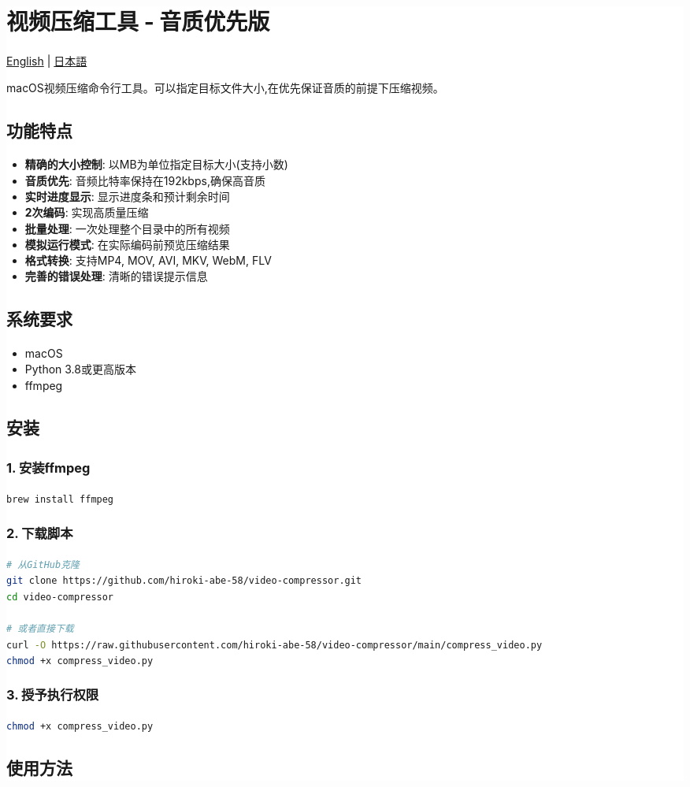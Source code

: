 # 视频压缩工具 - 音质优先版

[English](README.md) | [日本語](README_ja.md)

macOS视频压缩命令行工具。可以指定目标文件大小,在优先保证音质的前提下压缩视频。

## 功能特点

- **精确的大小控制**: 以MB为单位指定目标大小(支持小数)
- **音质优先**: 音频比特率保持在192kbps,确保高音质
- **实时进度显示**: 显示进度条和预计剩余时间
- **2次编码**: 实现高质量压缩
- **批量处理**: 一次处理整个目录中的所有视频
- **模拟运行模式**: 在实际编码前预览压缩结果
- **格式转换**: 支持MP4, MOV, AVI, MKV, WebM, FLV
- **完善的错误处理**: 清晰的错误提示信息

## 系统要求

- macOS
- Python 3.8或更高版本
- ffmpeg

## 安装

### 1. 安装ffmpeg

```bash
brew install ffmpeg
```

### 2. 下载脚本

```bash
# 从GitHub克隆
git clone https://github.com/hiroki-abe-58/video-compressor.git
cd video-compressor

# 或者直接下载
curl -O https://raw.githubusercontent.com/hiroki-abe-58/video-compressor/main/compress_video.py
chmod +x compress_video.py
```

### 3. 授予执行权限

```bash
chmod +x compress_video.py
```

## 使用方法
